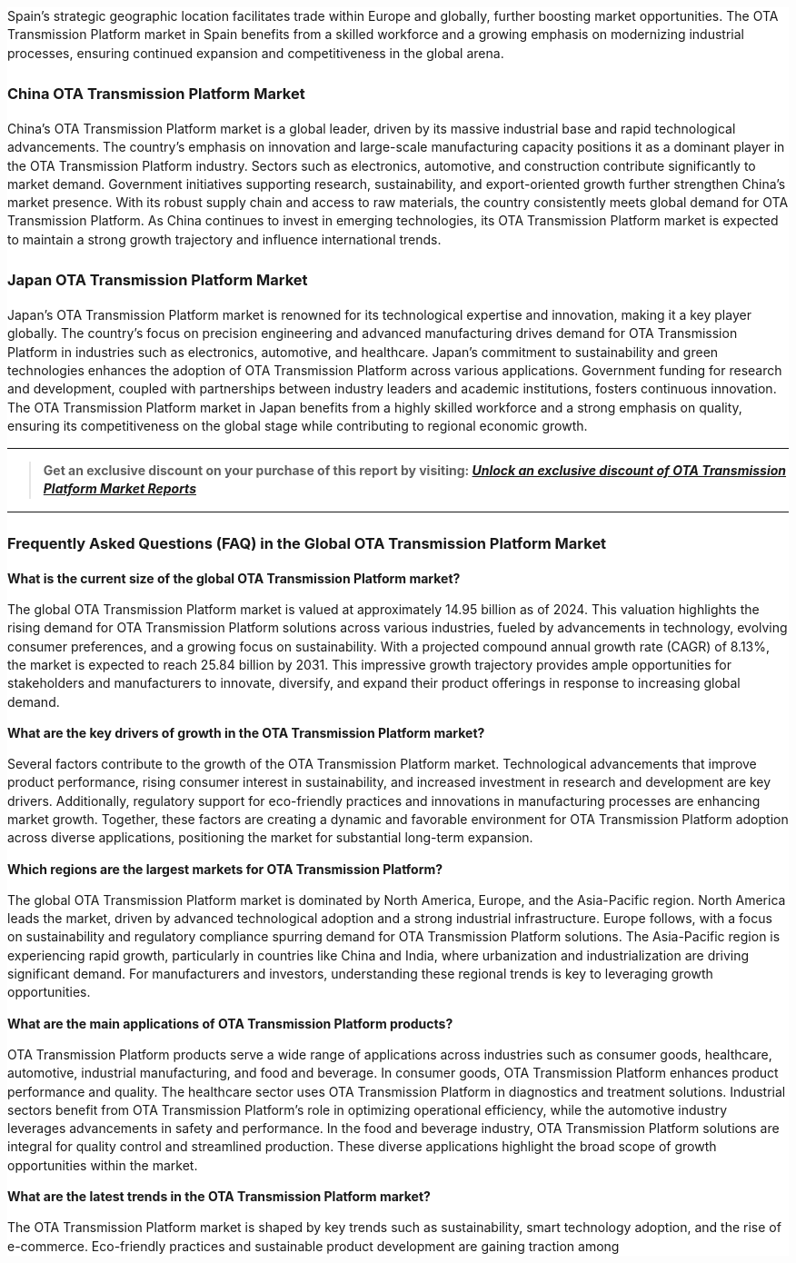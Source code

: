 Spain&rsquo;s strategic geographic location facilitates trade within Europe and globally, further boosting market opportunities. The OTA Transmission Platform market in Spain benefits from a skilled workforce and a growing emphasis on modernizing industrial processes, ensuring continued expansion and competitiveness in the global arena.</p><h3>China OTA Transmission Platform Market</h3><p>China&rsquo;s OTA Transmission Platform market is a global leader, driven by its massive industrial base and rapid technological advancements. The country&rsquo;s emphasis on innovation and large-scale manufacturing capacity positions it as a dominant player in the OTA Transmission Platform industry. Sectors such as electronics, automotive, and construction contribute significantly to market demand. Government initiatives supporting research, sustainability, and export-oriented growth further strengthen China&rsquo;s market presence. With its robust supply chain and access to raw materials, the country consistently meets global demand for OTA Transmission Platform. As China continues to invest in emerging technologies, its OTA Transmission Platform market is expected to maintain a strong growth trajectory and influence international trends.</p><h3>Japan OTA Transmission Platform Market</h3><p>Japan&rsquo;s OTA Transmission Platform market is renowned for its technological expertise and innovation, making it a key player globally. The country&rsquo;s focus on precision engineering and advanced manufacturing drives demand for OTA Transmission Platform in industries such as electronics, automotive, and healthcare. Japan&rsquo;s commitment to sustainability and green technologies enhances the adoption of OTA Transmission Platform across various applications. Government funding for research and development, coupled with partnerships between industry leaders and academic institutions, fosters continuous innovation. The OTA Transmission Platform market in Japan benefits from a highly skilled workforce and a strong emphasis on quality, ensuring its competitiveness on the global stage while contributing to regional economic growth.</p><hr /><blockquote><p><strong>Get an exclusive discount on your purchase of this report by visiting: <em><a href="://marketresearchpulse.com/ask-for-discount/84498?utm_source=Github&amp;utm_medium=019">Unlock an exclusive discount of OTA Transmission Platform Market Reports</a></em>&nbsp;</strong></p></blockquote><hr /><h3>Frequently Asked Questions (FAQ) in the Global OTA Transmission Platform Market</h3><p><strong>What is the current size of the global OTA Transmission Platform market?</strong></p><p>The global OTA Transmission Platform market is valued at approximately 14.95 billion as of 2024. This valuation highlights the rising demand for OTA Transmission Platform solutions across various industries, fueled by advancements in technology, evolving consumer preferences, and a growing focus on sustainability. With a projected compound annual growth rate (CAGR) of 8.13%, the market is expected to reach 25.84 billion by 2031. This impressive growth trajectory provides ample opportunities for stakeholders and manufacturers to innovate, diversify, and expand their product offerings in response to increasing global demand.</p><p><strong>What are the key drivers of growth in the OTA Transmission Platform market?</strong></p><p>Several factors contribute to the growth of the OTA Transmission Platform market. Technological advancements that improve product performance, rising consumer interest in sustainability, and increased investment in research and development are key drivers. Additionally, regulatory support for eco-friendly practices and innovations in manufacturing processes are enhancing market growth. Together, these factors are creating a dynamic and favorable environment for OTA Transmission Platform adoption across diverse applications, positioning the market for substantial long-term expansion.</p><p><strong>Which regions are the largest markets for OTA Transmission Platform?</strong></p><p>The global OTA Transmission Platform market is dominated by North America, Europe, and the Asia-Pacific region. North America leads the market, driven by advanced technological adoption and a strong industrial infrastructure. Europe follows, with a focus on sustainability and regulatory compliance spurring demand for OTA Transmission Platform solutions. The Asia-Pacific region is experiencing rapid growth, particularly in countries like China and India, where urbanization and industrialization are driving significant demand. For manufacturers and investors, understanding these regional trends is key to leveraging growth opportunities.</p><p><strong>What are the main applications of OTA Transmission Platform products?</strong></p><p>OTA Transmission Platform products serve a wide range of applications across industries such as consumer goods, healthcare, automotive, industrial manufacturing, and food and beverage. In consumer goods, OTA Transmission Platform enhances product performance and quality. The healthcare sector uses OTA Transmission Platform in diagnostics and treatment solutions. Industrial sectors benefit from OTA Transmission Platform&rsquo;s role in optimizing operational efficiency, while the automotive industry leverages advancements in safety and performance. In the food and beverage industry, OTA Transmission Platform solutions are integral for quality control and streamlined production. These diverse applications highlight the broad scope of growth opportunities within the market.</p><p><strong>What are the latest trends in the OTA Transmission Platform market?</strong></p><p>The OTA Transmission Platform market is shaped by key trends such as sustainability, smart technology adoption, and the rise of e-commerce. Eco-friendly practices and sustainable product development are gaining traction among